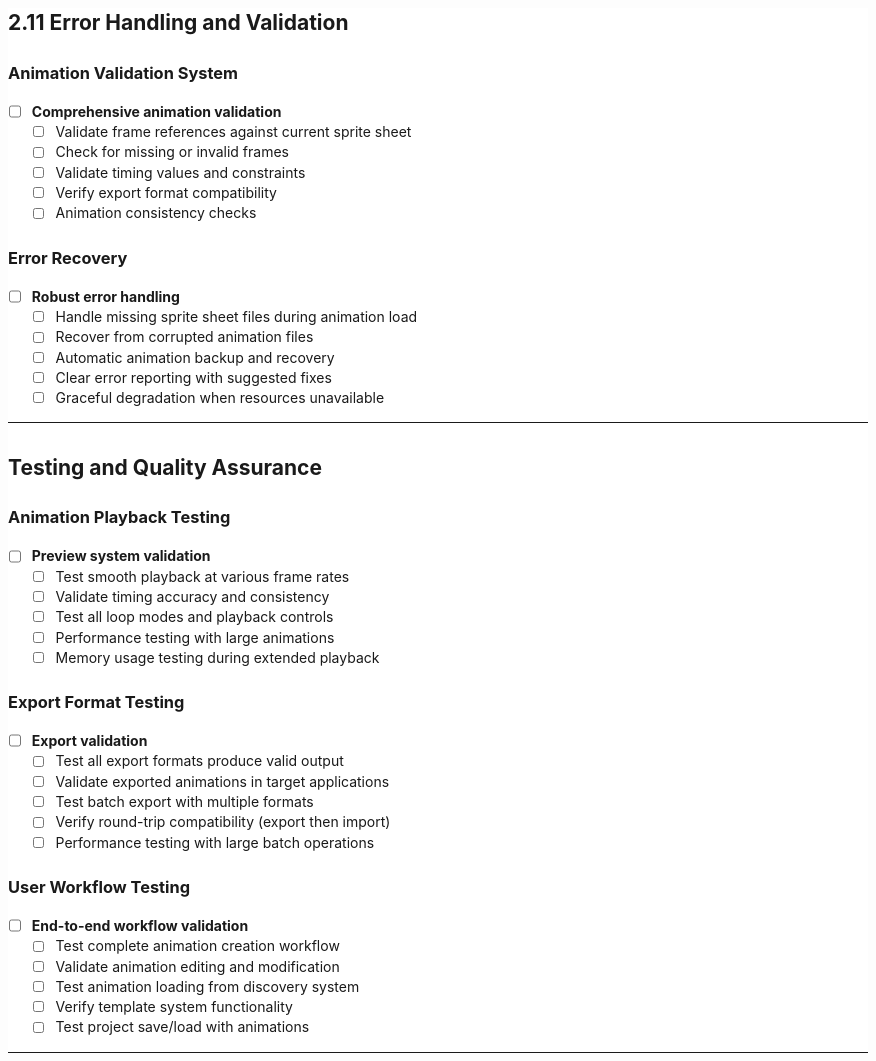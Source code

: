 
## 2.11 Error Handling and Validation

### Animation Validation System
- [ ] **Comprehensive animation validation**
  - [ ] Validate frame references against current sprite sheet
  - [ ] Check for missing or invalid frames
  - [ ] Validate timing values and constraints
  - [ ] Verify export format compatibility
  - [ ] Animation consistency checks

### Error Recovery
- [ ] **Robust error handling**
  - [ ] Handle missing sprite sheet files during animation load
  - [ ] Recover from corrupted animation files
  - [ ] Automatic animation backup and recovery
  - [ ] Clear error reporting with suggested fixes
  - [ ] Graceful degradation when resources unavailable

---

## Testing and Quality Assurance

### Animation Playback Testing
- [ ] **Preview system validation**
  - [ ] Test smooth playback at various frame rates
  - [ ] Validate timing accuracy and consistency
  - [ ] Test all loop modes and playback controls
  - [ ] Performance testing with large animations
  - [ ] Memory usage testing during extended playback

### Export Format Testing
- [ ] **Export validation**
  - [ ] Test all export formats produce valid output
  - [ ] Validate exported animations in target applications
  - [ ] Test batch export with multiple formats
  - [ ] Verify round-trip compatibility (export then import)
  - [ ] Performance testing with large batch operations

### User Workflow Testing
- [ ] **End-to-end workflow validation**
  - [ ] Test complete animation creation workflow
  - [ ] Validate animation editing and modification
  - [ ] Test animation loading from discovery system
  - [ ] Verify template system functionality
  - [ ] Test project save/load with animations

---
